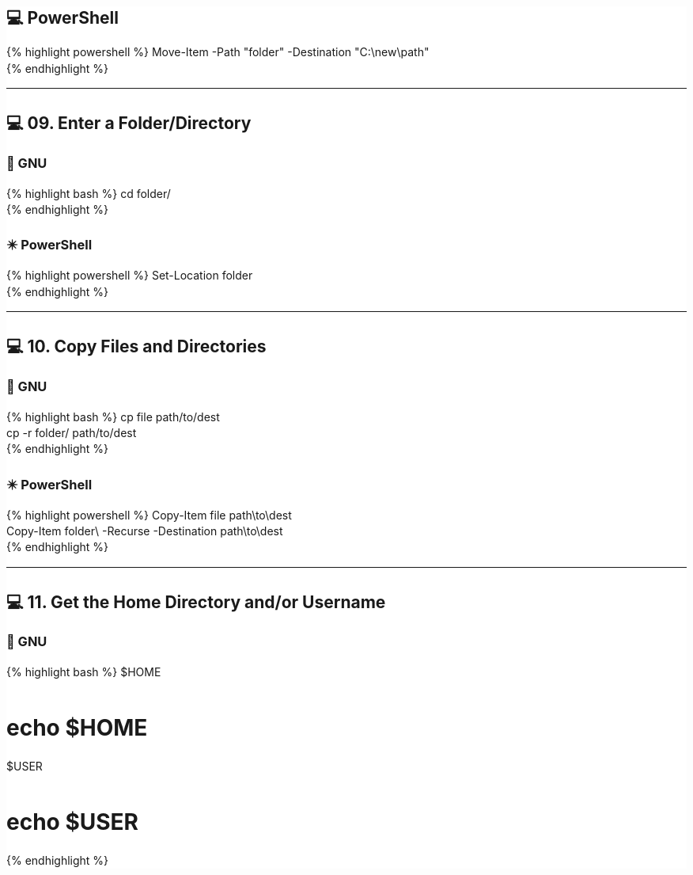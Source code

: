 ## 💻 PowerShell  
{% highlight powershell %}
Move-Item -Path "folder" -Destination "C:\new\path\"  
{% endhighlight %}

---  

## 💻 09. Enter a Folder/Directory  
### 🐂 GNU  
{% highlight bash %}
cd folder/  
{% endhighlight %}

### ✴️ PowerShell  
{% highlight powershell %}
Set-Location folder  
{% endhighlight %}

---  

## 💻 10. Copy Files and Directories  
### 🐂 GNU  
{% highlight bash %}
cp file path/to/dest  
cp -r folder/ path/to/dest  
{% endhighlight %}

### ✴️ PowerShell  
{% highlight powershell %}
Copy-Item file path\to\dest  
Copy-Item folder\ -Recurse -Destination path\to\dest  
{% endhighlight %}

---  

## 💻 11. Get the Home Directory and/or Username  
### 🐂 GNU  
{% highlight bash %}
$HOME  
# echo $HOME  

$USER  
# echo $USER  
{% endhighlight %}

